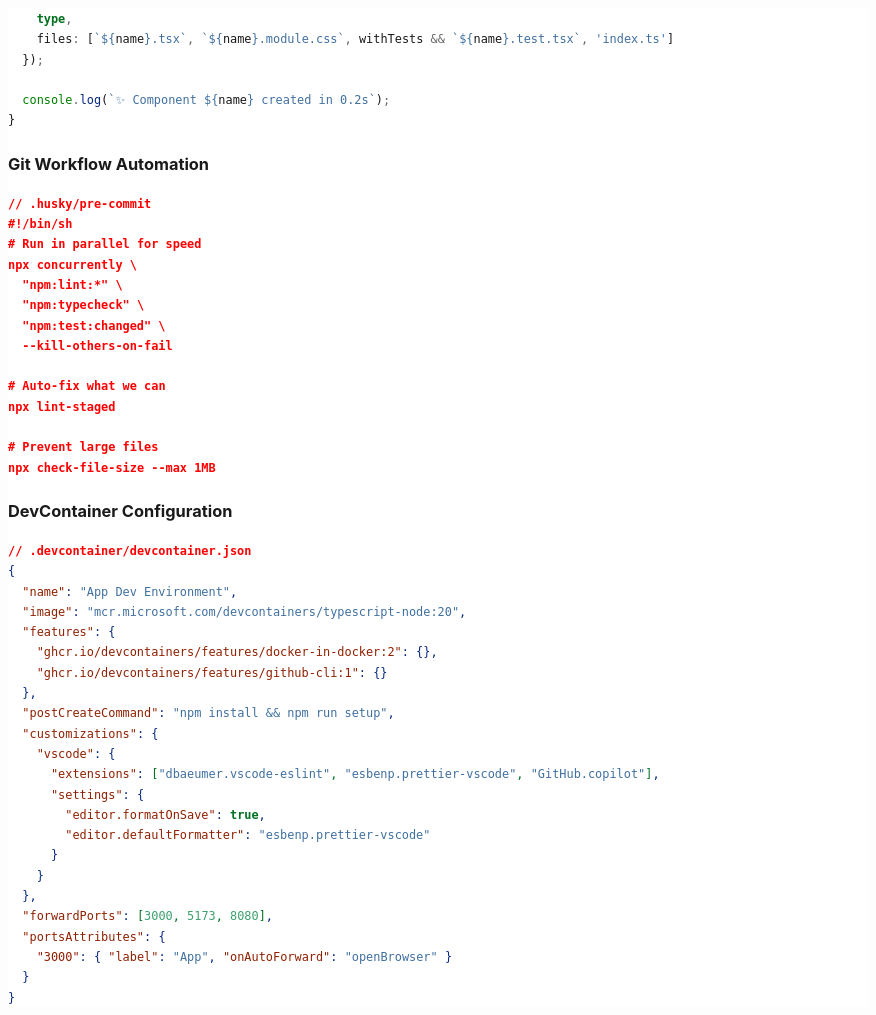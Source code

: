 ```typescript
    type,
    files: [`${name}.tsx`, `${name}.module.css`, withTests && `${name}.test.tsx`, 'index.ts']
  });

  console.log(`✨ Component ${name} created in 0.2s`);
}
```

### Git Workflow Automation

```json
// .husky/pre-commit
#!/bin/sh
# Run in parallel for speed
npx concurrently \
  "npm:lint:*" \
  "npm:typecheck" \
  "npm:test:changed" \
  --kill-others-on-fail

# Auto-fix what we can
npx lint-staged

# Prevent large files
npx check-file-size --max 1MB
```

### DevContainer Configuration

```json
// .devcontainer/devcontainer.json
{
  "name": "App Dev Environment",
  "image": "mcr.microsoft.com/devcontainers/typescript-node:20",
  "features": {
    "ghcr.io/devcontainers/features/docker-in-docker:2": {},
    "ghcr.io/devcontainers/features/github-cli:1": {}
  },
  "postCreateCommand": "npm install && npm run setup",
  "customizations": {
    "vscode": {
      "extensions": ["dbaeumer.vscode-eslint", "esbenp.prettier-vscode", "GitHub.copilot"],
      "settings": {
        "editor.formatOnSave": true,
        "editor.defaultFormatter": "esbenp.prettier-vscode"
      }
    }
  },
  "forwardPorts": [3000, 5173, 8080],
  "portsAttributes": {
    "3000": { "label": "App", "onAutoForward": "openBrowser" }
  }
}
```
